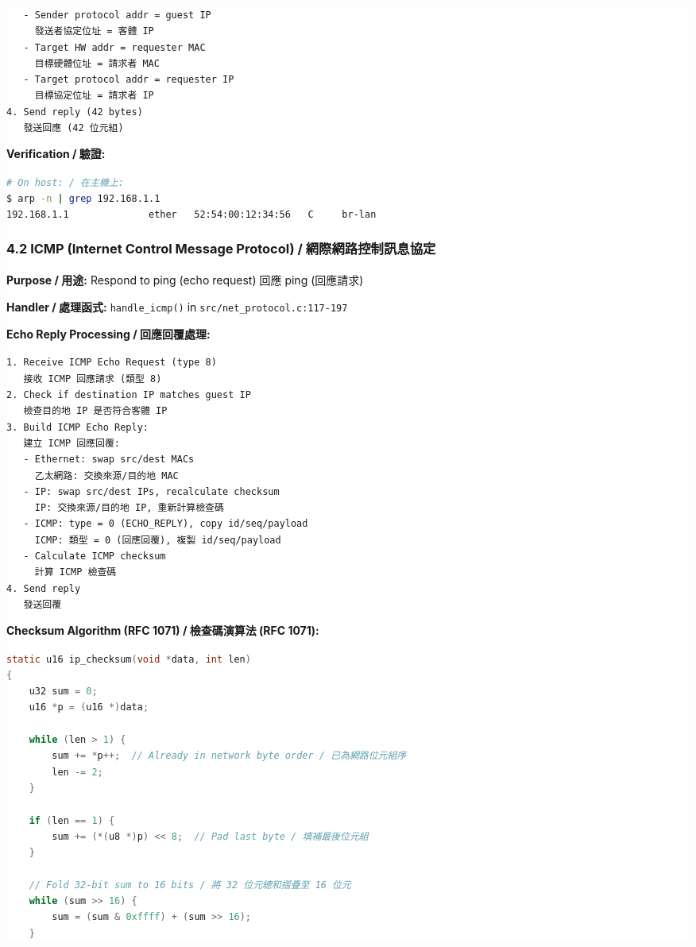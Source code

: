 ```
   - Sender protocol addr = guest IP
     發送者協定位址 = 客體 IP
   - Target HW addr = requester MAC
     目標硬體位址 = 請求者 MAC
   - Target protocol addr = requester IP
     目標協定位址 = 請求者 IP
4. Send reply (42 bytes)
   發送回應 (42 位元組)
```

**Verification / 驗證:**
```bash
# On host: / 在主機上:
$ arp -n | grep 192.168.1.1
192.168.1.1              ether   52:54:00:12:34:56   C     br-lan
```

### 4.2 ICMP (Internet Control Message Protocol) / 網際網路控制訊息協定

**Purpose / 用途:**
Respond to ping (echo request)
回應 ping (回應請求)

**Handler / 處理函式:** `handle_icmp()` in `src/net_protocol.c:117-197`

**Echo Reply Processing / 回應回覆處理:**
```
1. Receive ICMP Echo Request (type 8)
   接收 ICMP 回應請求 (類型 8)
2. Check if destination IP matches guest IP
   檢查目的地 IP 是否符合客體 IP
3. Build ICMP Echo Reply:
   建立 ICMP 回應回覆:
   - Ethernet: swap src/dest MACs
     乙太網路: 交換來源/目的地 MAC
   - IP: swap src/dest IPs, recalculate checksum
     IP: 交換來源/目的地 IP, 重新計算檢查碼
   - ICMP: type = 0 (ECHO_REPLY), copy id/seq/payload
     ICMP: 類型 = 0 (回應回覆), 複製 id/seq/payload
   - Calculate ICMP checksum
     計算 ICMP 檢查碼
4. Send reply
   發送回覆
```

**Checksum Algorithm (RFC 1071) / 檢查碼演算法 (RFC 1071):**
```c
static u16 ip_checksum(void *data, int len)
{
    u32 sum = 0;
    u16 *p = (u16 *)data;

    while (len > 1) {
        sum += *p++;  // Already in network byte order / 已為網路位元組序
        len -= 2;
    }

    if (len == 1) {
        sum += (*(u8 *)p) << 8;  // Pad last byte / 填補最後位元組
    }

    // Fold 32-bit sum to 16 bits / 將 32 位元總和摺疊至 16 位元
    while (sum >> 16) {
        sum = (sum & 0xffff) + (sum >> 16);
    }
```